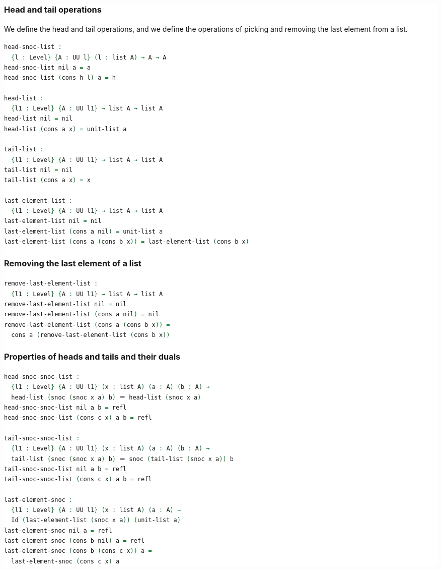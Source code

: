### Head and tail operations

We define the head and tail operations, and we define the operations of picking
and removing the last element from a list.

```agda
head-snoc-list :
  {l : Level} {A : UU l} (l : list A) → A → A
head-snoc-list nil a = a
head-snoc-list (cons h l) a = h

head-list :
  {l1 : Level} {A : UU l1} → list A → list A
head-list nil = nil
head-list (cons a x) = unit-list a

tail-list :
  {l1 : Level} {A : UU l1} → list A → list A
tail-list nil = nil
tail-list (cons a x) = x

last-element-list :
  {l1 : Level} {A : UU l1} → list A → list A
last-element-list nil = nil
last-element-list (cons a nil) = unit-list a
last-element-list (cons a (cons b x)) = last-element-list (cons b x)
```

### Removing the last element of a list

```agda
remove-last-element-list :
  {l1 : Level} {A : UU l1} → list A → list A
remove-last-element-list nil = nil
remove-last-element-list (cons a nil) = nil
remove-last-element-list (cons a (cons b x)) =
  cons a (remove-last-element-list (cons b x))
```

### Properties of heads and tails and their duals

```agda
head-snoc-snoc-list :
  {l1 : Level} {A : UU l1} (x : list A) (a : A) (b : A) →
  head-list (snoc (snoc x a) b) ＝ head-list (snoc x a)
head-snoc-snoc-list nil a b = refl
head-snoc-snoc-list (cons c x) a b = refl

tail-snoc-snoc-list :
  {l1 : Level} {A : UU l1} (x : list A) (a : A) (b : A) →
  tail-list (snoc (snoc x a) b) ＝ snoc (tail-list (snoc x a)) b
tail-snoc-snoc-list nil a b = refl
tail-snoc-snoc-list (cons c x) a b = refl

last-element-snoc :
  {l1 : Level} {A : UU l1} (x : list A) (a : A) →
  Id (last-element-list (snoc x a)) (unit-list a)
last-element-snoc nil a = refl
last-element-snoc (cons b nil) a = refl
last-element-snoc (cons b (cons c x)) a =
  last-element-snoc (cons c x) a
```
